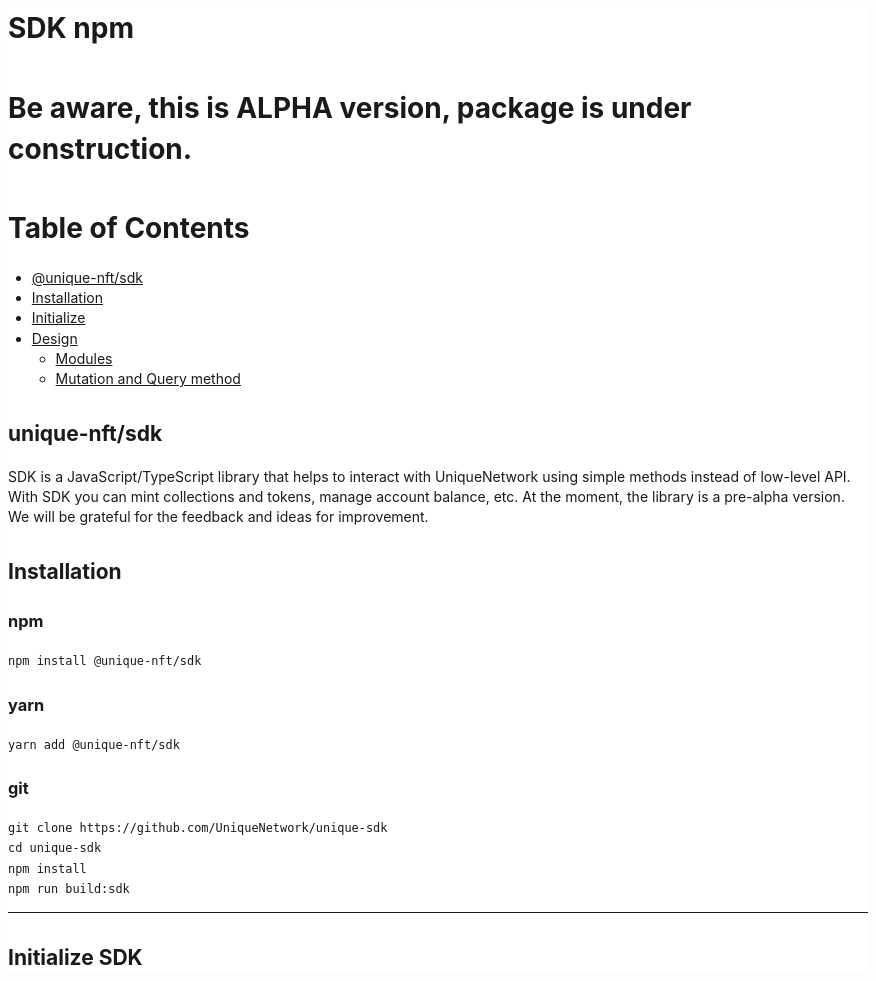 

# SDK npm

# Be aware, this is ALPHA version, package is under construction.

# Table of Contents

- [@unique-nft/sdk](#unique-nftsdk)
- [Installation](#Installation)
- [Initialize](#Initialize-SDK)
- [Design](#design)
  - [Modules](#modules)
  - [Mutation and Query method](#mutation-and-query-methods)

## unique-nft/sdk
SDK is a JavaScript/TypeScript library that helps to interact with UniqueNetwork using simple methods instead of low-level API. With SDK you can mint collections and tokens, manage account balance, etc.
At the moment, the library is a pre-alpha version. We will be grateful for the feedback and ideas for improvement.

## Installation

### npm

```shell
npm install @unique-nft/sdk
```

### yarn

```shell
yarn add @unique-nft/sdk
```

### git

```shell
git clone https://github.com/UniqueNetwork/unique-sdk
cd unique-sdk
npm install
npm run build:sdk
```

---

## Initialize SDK
